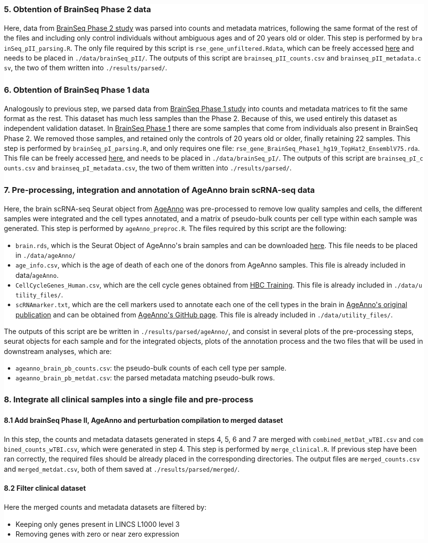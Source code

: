 ### 5. Obtention of BrainSeq Phase 2 data
Here, data from [BrainSeq Phase 2 study](https://pmc.ncbi.nlm.nih.gov/articles/PMC7000204/#S10) was parsed into counts and metadata matrices, following the same format of the rest of the files and including only control individuals without ambiguous ages and of 20 years old or older. This step is performed by `brainSeq_pII_parsing.R`. The only file required by this script is `rse_gene_unfiltered.Rdata`, which can be freely accessed [here](https://s3.us-east-2.amazonaws.com/libd-brainseq2/rse_gene_unfiltered.Rdata) and needs to be placed in `./data/brainSeq_pII/`. The outputs of this script are `brainseq_pII_counts.csv` and `brainseq_pII_metadata.csv`, the two of them written into `./results/parsed/`.

### 6. Obtention of BrainSeq Phase 1 data
Analogously to previous step, we parsed data from [BrainSeq Phase 1 study](https://doi.org/10.1038/s41593-018-0197-y) into counts and metadata matrices to fit the same format as the rest. This dataset has much less samples than the Phase 2. Because of this, we used entirely this dataset as independent validation dataset. In [BrainSeq Phase 1](http://eqtl.brainseq.org/phase1/) there are some samples that come from individuals also present in BrainSeq Phase 2. We removed those samples, and retained only the controls of 20 years old or older, finally retaining 22 samples. This step is performed by `brainSeq_pI_parsing.R`, and only requires one file: `rse_gene_BrainSeq_Phase1_hg19_TopHat2_EnsemblV75.rda`. This file can be freely accessed [here](https://s3.us-east-2.amazonaws.com/jaffe-nat-neuro-2018/rse_gene_BrainSeq_Phase1_hg19_TopHat2_EnsemblV75.rda), and needs to be placed in `./data/brainSeq_pI/`. The outputs of this script are `brainseq_pI_counts.csv` and `brainseq_pI_metadata.csv`, the two of them written into `./results/parsed/`.

### 7. Pre-processing, integration and annotation of AgeAnno brain scRNA-seq data
Here, the brain scRNA-seq Seurat object from [AgeAnno](https://relab.xidian.edu.cn/AgeAnno/#/) was pre-processed to remove low quality samples and cells, the different samples were integrated and the cell types annotated, and a matrix of pseudo-bulk counts per cell type within each sample was generated. This step is performed by `ageAnno_preproc.R`. The files required by this script are the following:
- `brain.rds`, which is the Seurat Object of AgeAnno's brain samples and can be downloaded [here](https://drive.google.com/drive/folders/160i9KmFJ0tEYP2QBT5IjbJqhqvuu5rBW). This file needs to be placed in `./data/ageAnno/`
- `age_info.csv`, which is the age of death of each one of the donors from AgeAnno samples. This file is already included in data/`ageAnno`.
- `CellCycleGenes_Human.csv`, which are the cell cycle genes obtained from [HBC Training](https://hbctraining.github.io/scRNA-seq/lessons/cell_cycle_scoring.html). This file is already included in `./data/utility_files/`.
- `scRNAmarker.txt`, which are the cell markers used to annotate each one of the cell types in the brain in [AgeAnno's original publication](https://doi.org/10.1093/nar/gkac847) and can be obtained from [AgeAnno's GitHub page](https://github.com/vikkihuangkexin/AgeAnno?tab=readme-ov-file). This file is already included in `./data/utility_files/`.

The outputs of this script are be written in `./results/parsed/ageAnno/`, and consist in several plots of the pre-processing steps, seurat objects for each sample and for the integrated objects, plots of the annotation process and the two files that will be used in downstream analyses, which are:
- `ageanno_brain_pb_counts.csv`: the pseudo-bulk counts of each cell type per sample.
- `ageanno_brain_pb_metdat.csv`: the parsed metadata matching pseudo-bulk rows.

### 8. Integrate all clinical samples into a single file and pre-process
#### 8.1 Add brainSeq Phase II, AgeAnno and perturbation compilation to merged dataset
In this step, the counts and metadata datasets generated in steps 4, 5, 6 and 7 are merged with `combined_metDat_wTBI.csv` and `combined_counts_wTBI.csv`, which were generated in step 4. This step is performed by `merge_clinical.R`. If previous step have been ran correctly, the required files should be already placed in the corresponding directories. The output files are `merged_counts.csv` and `merged_metdat.csv`, both of them saved at `./results/parsed/merged/`.
#### 8.2 Filter clinical dataset
Here the merged counts and metadata datasets are filtered by:
- Keeping only genes present in LINCS L1000 level 3
- Removing genes with zero or near zero expression